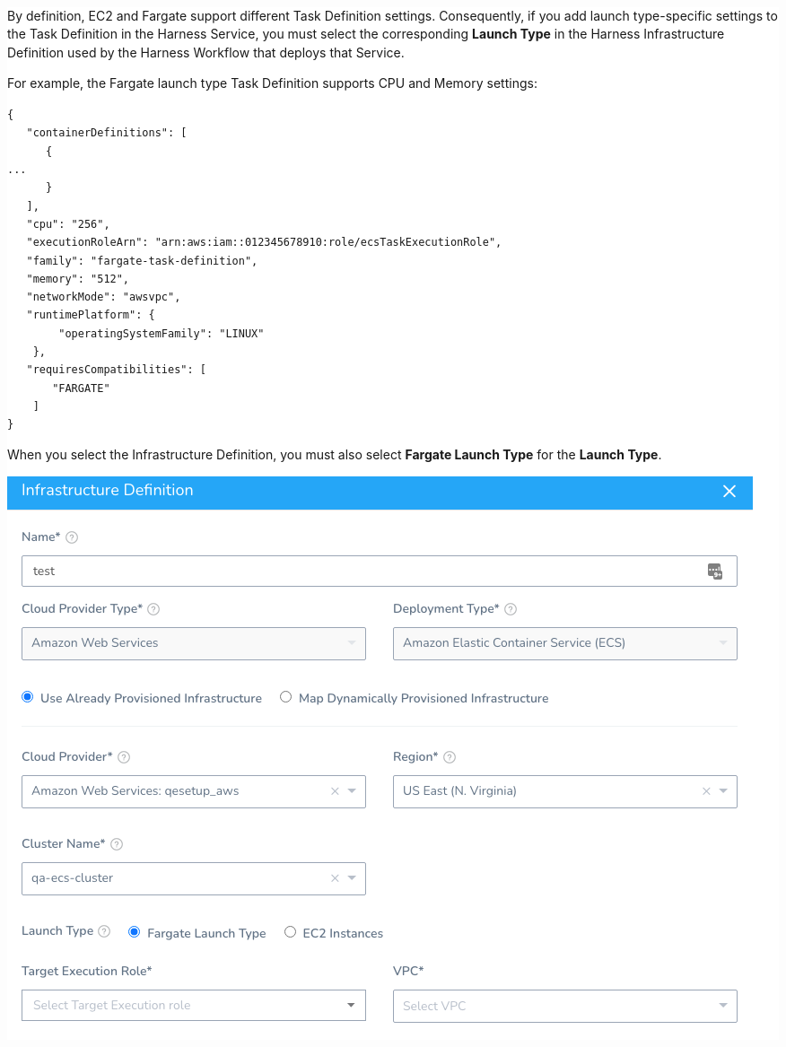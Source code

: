 By definition, EC2 and Fargate support different Task Definition settings. Consequently, if you add launch type-specific settings to the Task Definition in the Harness Service, you must select the corresponding **Launch Type** in the Harness Infrastructure Definition used by the Harness Workflow that deploys that Service.

For example, the Fargate launch type Task Definition supports CPU and Memory settings:


```
{  
   "containerDefinitions": [   
      {   
...  
      }  
   ],  
   "cpu": "256",  
   "executionRoleArn": "arn:aws:iam::012345678910:role/ecsTaskExecutionRole",  
   "family": "fargate-task-definition",  
   "memory": "512",  
   "networkMode": "awsvpc",  
   "runtimePlatform": {  
        "operatingSystemFamily": "LINUX"  
    },  
   "requiresCompatibilities": [   
       "FARGATE"   
    ]  
}
```
When you select the Infrastructure Definition, you must also select **Fargate Launch Type** for the **Launch Type**. 

![](./static/ecs-services-44.png)
